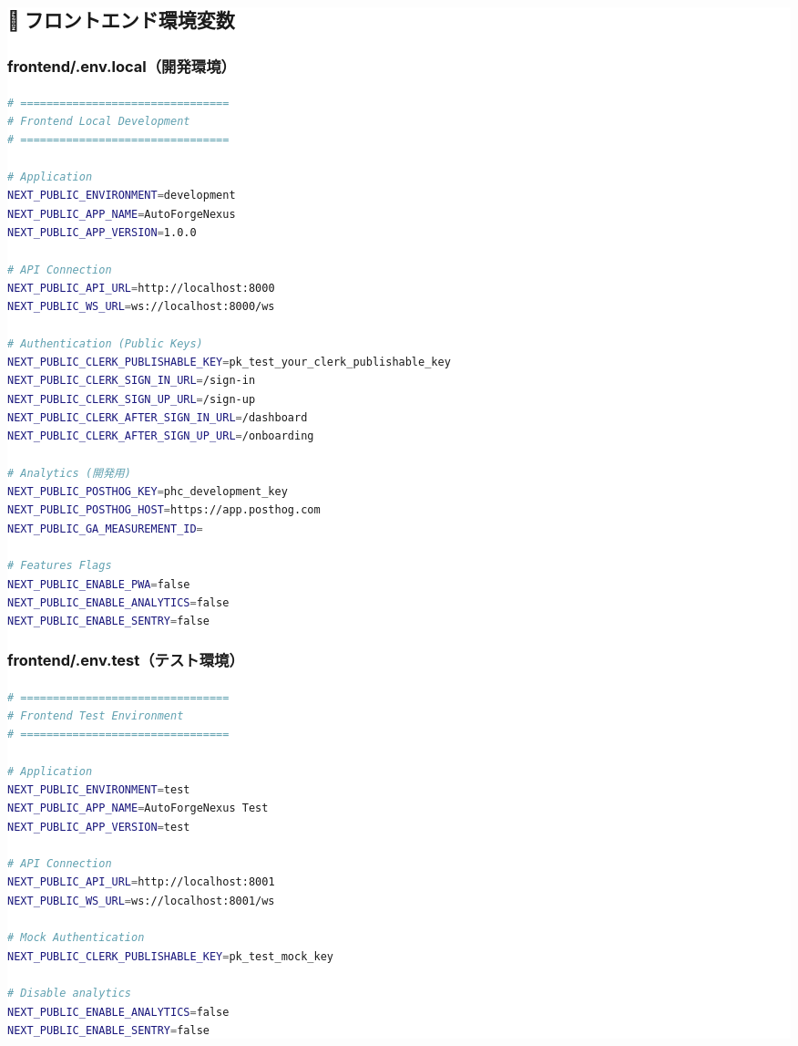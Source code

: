 ## 🎨 フロントエンド環境変数

### frontend/.env.local（開発環境）

```bash
# ================================
# Frontend Local Development
# ================================

# Application
NEXT_PUBLIC_ENVIRONMENT=development
NEXT_PUBLIC_APP_NAME=AutoForgeNexus
NEXT_PUBLIC_APP_VERSION=1.0.0

# API Connection
NEXT_PUBLIC_API_URL=http://localhost:8000
NEXT_PUBLIC_WS_URL=ws://localhost:8000/ws

# Authentication (Public Keys)
NEXT_PUBLIC_CLERK_PUBLISHABLE_KEY=pk_test_your_clerk_publishable_key
NEXT_PUBLIC_CLERK_SIGN_IN_URL=/sign-in
NEXT_PUBLIC_CLERK_SIGN_UP_URL=/sign-up
NEXT_PUBLIC_CLERK_AFTER_SIGN_IN_URL=/dashboard
NEXT_PUBLIC_CLERK_AFTER_SIGN_UP_URL=/onboarding

# Analytics (開発用)
NEXT_PUBLIC_POSTHOG_KEY=phc_development_key
NEXT_PUBLIC_POSTHOG_HOST=https://app.posthog.com
NEXT_PUBLIC_GA_MEASUREMENT_ID=

# Features Flags
NEXT_PUBLIC_ENABLE_PWA=false
NEXT_PUBLIC_ENABLE_ANALYTICS=false
NEXT_PUBLIC_ENABLE_SENTRY=false
```

### frontend/.env.test（テスト環境）

```bash
# ================================
# Frontend Test Environment
# ================================

# Application
NEXT_PUBLIC_ENVIRONMENT=test
NEXT_PUBLIC_APP_NAME=AutoForgeNexus Test
NEXT_PUBLIC_APP_VERSION=test

# API Connection
NEXT_PUBLIC_API_URL=http://localhost:8001
NEXT_PUBLIC_WS_URL=ws://localhost:8001/ws

# Mock Authentication
NEXT_PUBLIC_CLERK_PUBLISHABLE_KEY=pk_test_mock_key

# Disable analytics
NEXT_PUBLIC_ENABLE_ANALYTICS=false
NEXT_PUBLIC_ENABLE_SENTRY=false
```
